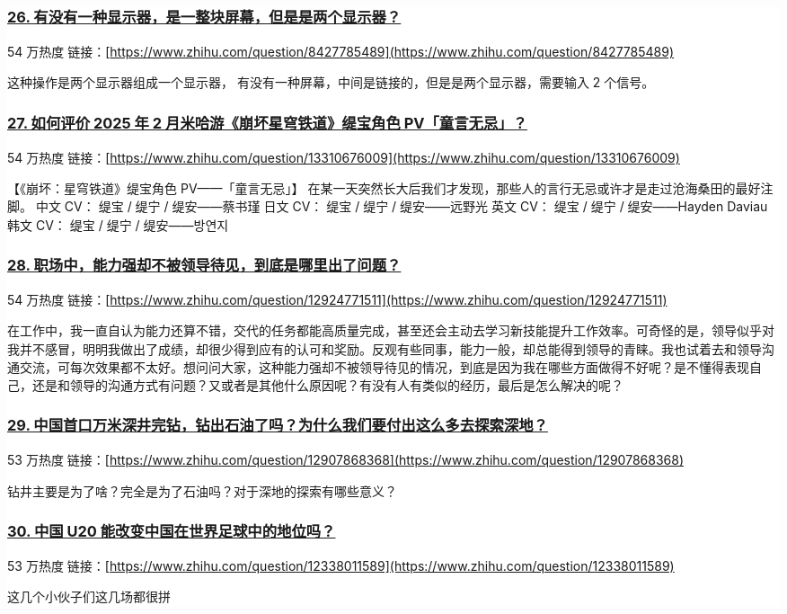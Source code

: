 ### [26. 有没有一种显示器，是一整块屏幕，但是是两个显示器？](https://www.zhihu.com/question/8427785489)
54 万热度 链接：[https://www.zhihu.com/question/8427785489](https://www.zhihu.com/question/8427785489)

这种操作是两个显示器组成一个显示器， 有没有一种屏幕，中间是链接的，但是是两个显示器，需要输入 2 个信号。

### [27. 如何评价 2025 年 2 月米哈游《崩坏星穹铁道》缇宝角色 PV「童言无忌」？](https://www.zhihu.com/question/13310676009)
54 万热度 链接：[https://www.zhihu.com/question/13310676009](https://www.zhihu.com/question/13310676009)

【《崩坏：星穹铁道》缇宝角色 PV——「童言无忌」】 在某一天突然长大后我们才发现，那些人的言行无忌或许才是走过沧海桑田的最好注脚。 中文 CV： 缇宝 / 缇宁 / 缇安——蔡书瑾 日文 CV： 缇宝 / 缇宁 / 缇安——远野光 英文 CV： 缇宝 / 缇宁 / 缇安——Hayden Daviau 韩文 CV： 缇宝 / 缇宁 / 缇安——방연지

### [28. 职场中，能力强却不被领导待见，到底是哪里出了问题？](https://www.zhihu.com/question/12924771511)
54 万热度 链接：[https://www.zhihu.com/question/12924771511](https://www.zhihu.com/question/12924771511)

在工作中，我一直自认为能力还算不错，交代的任务都能高质量完成，甚至还会主动去学习新技能提升工作效率。可奇怪的是，领导似乎对我并不感冒，明明我做出了成绩，却很少得到应有的认可和奖励。反观有些同事，能力一般，却总能得到领导的青睐。我也试着去和领导沟通交流，可每次效果都不太好。想问问大家，这种能力强却不被领导待见的情况，到底是因为我在哪些方面做得不好呢？是不懂得表现自己，还是和领导的沟通方式有问题？又或者是其他什么原因呢？有没有人有类似的经历，最后是怎么解决的呢？

### [29. 中国首口万米深井完钻，钻出石油了吗？为什么我们要付出这么多去探索深地？](https://www.zhihu.com/question/12907868368)
53 万热度 链接：[https://www.zhihu.com/question/12907868368](https://www.zhihu.com/question/12907868368)

钻井主要是为了啥？完全是为了石油吗？对于深地的探索有哪些意义？

### [30. 中国 U20 能改变中国在世界足球中的地位吗？](https://www.zhihu.com/question/12338011589)
53 万热度 链接：[https://www.zhihu.com/question/12338011589](https://www.zhihu.com/question/12338011589)

这几个小伙子们这几场都很拼

